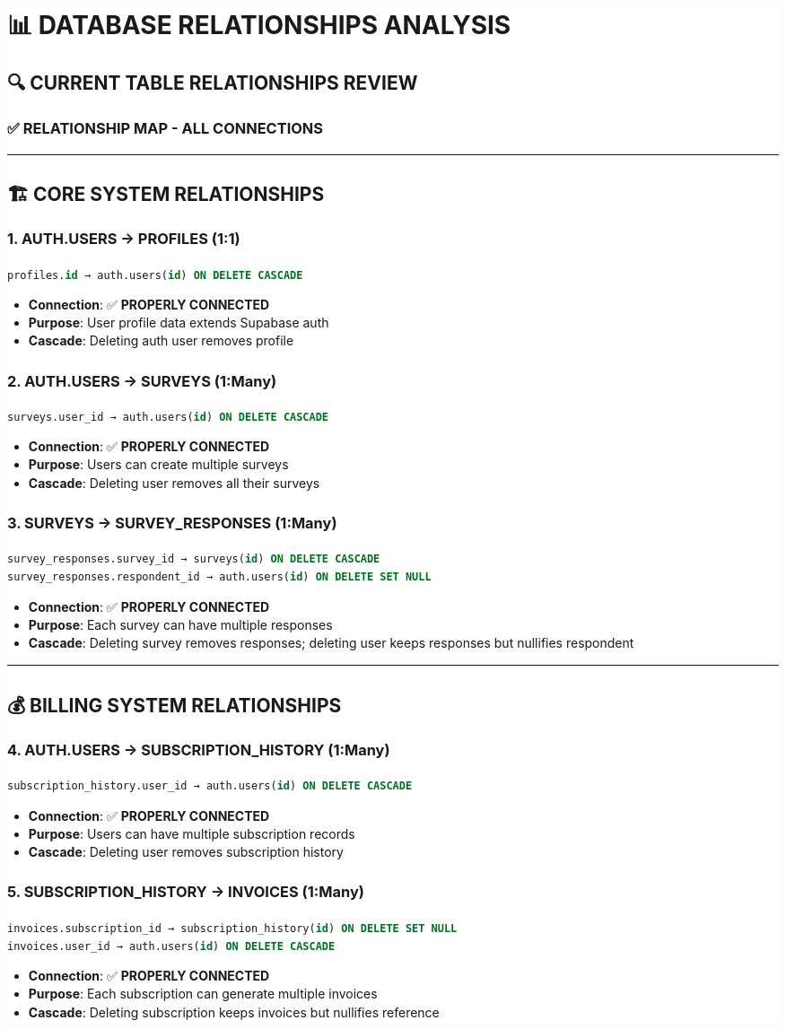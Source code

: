 # 📊 **DATABASE RELATIONSHIPS ANALYSIS**

## 🔍 **CURRENT TABLE RELATIONSHIPS REVIEW**

### **✅ RELATIONSHIP MAP - ALL CONNECTIONS**

---

## 🏗️ **CORE SYSTEM RELATIONSHIPS**

### **1. AUTH.USERS → PROFILES (1:1)**
```sql
profiles.id → auth.users(id) ON DELETE CASCADE
```
- **Connection**: ✅ **PROPERLY CONNECTED**
- **Purpose**: User profile data extends Supabase auth
- **Cascade**: Deleting auth user removes profile

### **2. AUTH.USERS → SURVEYS (1:Many)**
```sql
surveys.user_id → auth.users(id) ON DELETE CASCADE
```
- **Connection**: ✅ **PROPERLY CONNECTED**
- **Purpose**: Users can create multiple surveys
- **Cascade**: Deleting user removes all their surveys

### **3. SURVEYS → SURVEY_RESPONSES (1:Many)**
```sql
survey_responses.survey_id → surveys(id) ON DELETE CASCADE
survey_responses.respondent_id → auth.users(id) ON DELETE SET NULL
```
- **Connection**: ✅ **PROPERLY CONNECTED**
- **Purpose**: Each survey can have multiple responses
- **Cascade**: Deleting survey removes responses; deleting user keeps responses but nullifies respondent

---

## 💰 **BILLING SYSTEM RELATIONSHIPS**

### **4. AUTH.USERS → SUBSCRIPTION_HISTORY (1:Many)**
```sql
subscription_history.user_id → auth.users(id) ON DELETE CASCADE
```
- **Connection**: ✅ **PROPERLY CONNECTED**
- **Purpose**: Users can have multiple subscription records
- **Cascade**: Deleting user removes subscription history

### **5. SUBSCRIPTION_HISTORY → INVOICES (1:Many)**
```sql
invoices.subscription_id → subscription_history(id) ON DELETE SET NULL
invoices.user_id → auth.users(id) ON DELETE CASCADE
```
- **Connection**: ✅ **PROPERLY CONNECTED**
- **Purpose**: Each subscription can generate multiple invoices
- **Cascade**: Deleting subscription keeps invoices but nullifies reference
